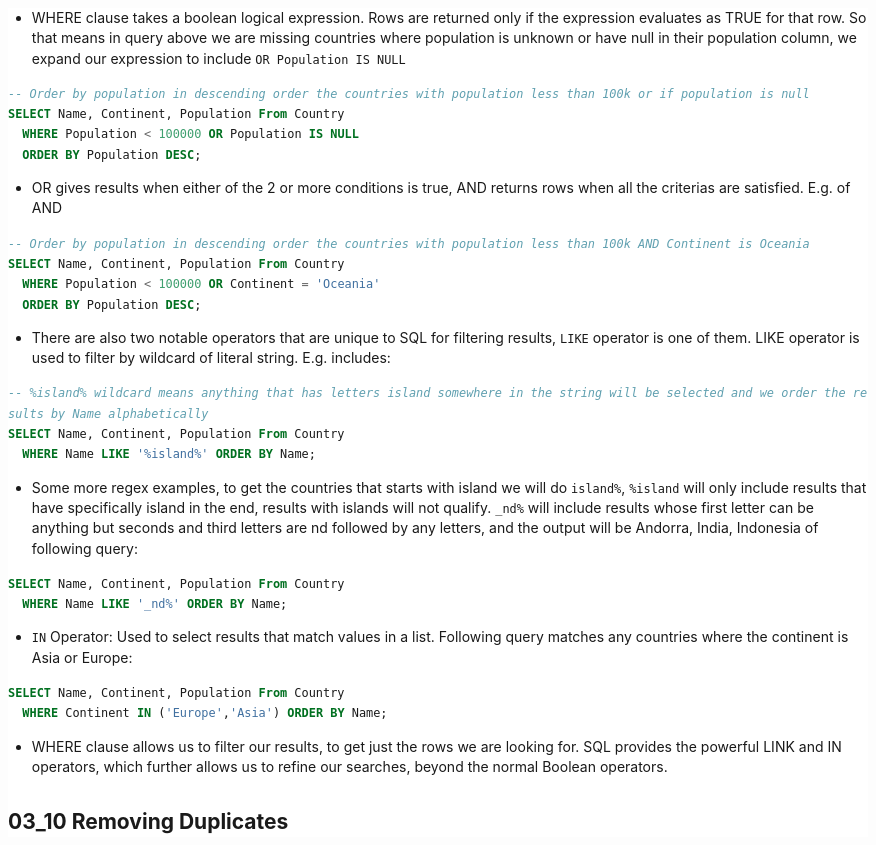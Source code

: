 - WHERE clause takes a boolean logical expression. Rows are returned only if the expression evaluates as TRUE for that row. So that means in query above we are missing countries where population is unknown or have null in their population column, we expand our expression to include `OR Population IS NULL`

```SQL
-- Order by population in descending order the countries with population less than 100k or if population is null
SELECT Name, Continent, Population From Country
  WHERE Population < 100000 OR Population IS NULL
  ORDER BY Population DESC;
```

- OR gives results when either of the 2 or more conditions is true, AND returns rows when all the criterias are satisfied. E.g. of AND

```SQL
-- Order by population in descending order the countries with population less than 100k AND Continent is Oceania
SELECT Name, Continent, Population From Country
  WHERE Population < 100000 OR Continent = 'Oceania'
  ORDER BY Population DESC;
```

- There are also two notable operators that are unique to SQL for filtering results, `LIKE` operator is one of them. LIKE operator is used to filter by wildcard of literal string. E.g. includes:

```SQL
-- %island% wildcard means anything that has letters island somewhere in the string will be selected and we order the results by Name alphabetically
SELECT Name, Continent, Population From Country
  WHERE Name LIKE '%island%' ORDER BY Name;
```

- Some more regex examples, to get the countries that starts with island we will do `island%`, `%island` will only include results that have specifically island in the end, results with islands will not qualify. `_nd%` will include results whose first letter can be anything but seconds and third letters are nd followed by any letters, and the output will be Andorra, India, Indonesia of following query:

```SQL
SELECT Name, Continent, Population From Country
  WHERE Name LIKE '_nd%' ORDER BY Name;
```

- `IN` Operator: Used to select results that match values in a list. Following query matches any countries where the continent is Asia or Europe:

```SQL
SELECT Name, Continent, Population From Country
  WHERE Continent IN ('Europe','Asia') ORDER BY Name;
```

- WHERE clause allows us to filter our results, to get just the rows we are looking for. SQL provides the powerful LINK and IN operators, which further allows us to refine our searches, beyond the normal Boolean operators.

## 03_10 Removing Duplicates
